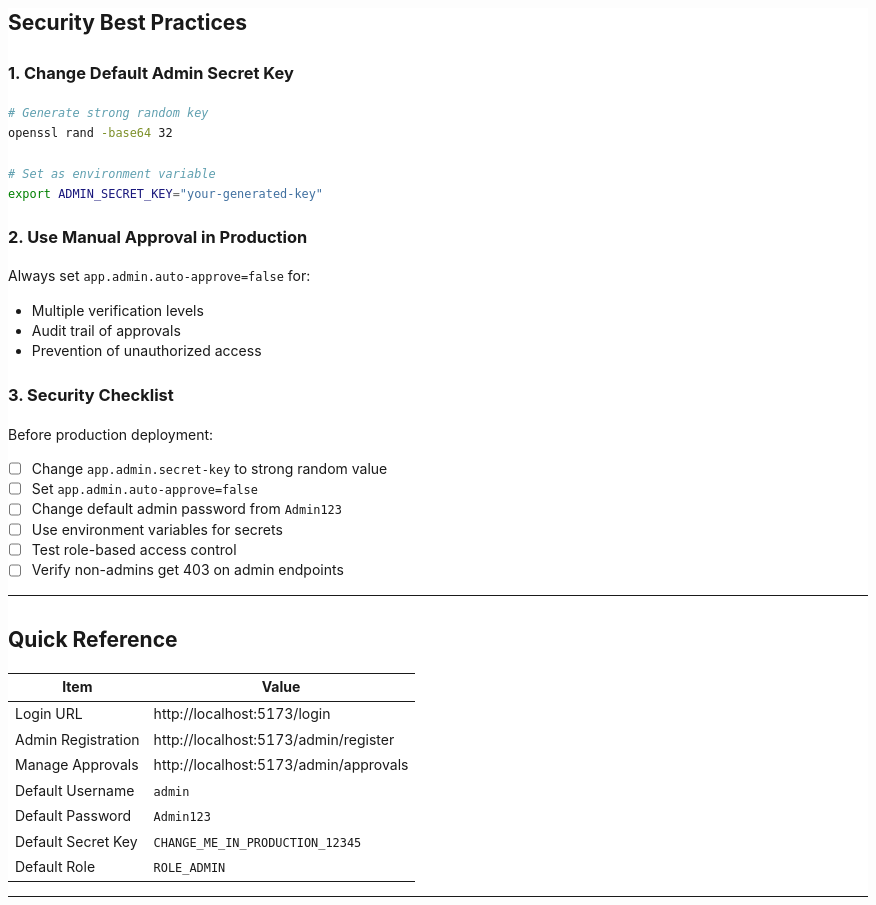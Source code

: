 ## Security Best Practices

### 1. Change Default Admin Secret Key

```bash
# Generate strong random key
openssl rand -base64 32

# Set as environment variable
export ADMIN_SECRET_KEY="your-generated-key"
```

### 2. Use Manual Approval in Production

Always set `app.admin.auto-approve=false` for:
- Multiple verification levels
- Audit trail of approvals
- Prevention of unauthorized access

### 3. Security Checklist

Before production deployment:

- [ ] Change `app.admin.secret-key` to strong random value
- [ ] Set `app.admin.auto-approve=false`
- [ ] Change default admin password from `Admin123`
- [ ] Use environment variables for secrets
- [ ] Test role-based access control
- [ ] Verify non-admins get 403 on admin endpoints

---

## Quick Reference

| Item | Value |
|------|-------|
| Login URL | http://localhost:5173/login |
| Admin Registration | http://localhost:5173/admin/register |
| Manage Approvals | http://localhost:5173/admin/approvals |
| Default Username | `admin` |
| Default Password | `Admin123` |
| Default Secret Key | `CHANGE_ME_IN_PRODUCTION_12345` |
| Default Role | `ROLE_ADMIN` |

---
